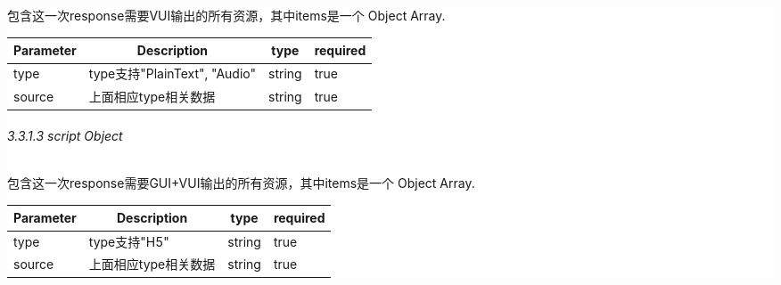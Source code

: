 包含这一次response需要VUI输出的所有资源，其中items是一个 Object Array.

Parameter  | Description  |  type | required
--|--|--|--
type | type支持"PlainText", "Audio" |  string | true
source | 上面相应type相关数据 | string | true


###### 3.3.1.3 script Object

包含这一次response需要GUI+VUI输出的所有资源，其中items是一个 Object Array.

Parameter  | Description  |  type | required
--|--|--|--
type | type支持"H5" |  string | true
source | 上面相应type相关数据 | string | true
